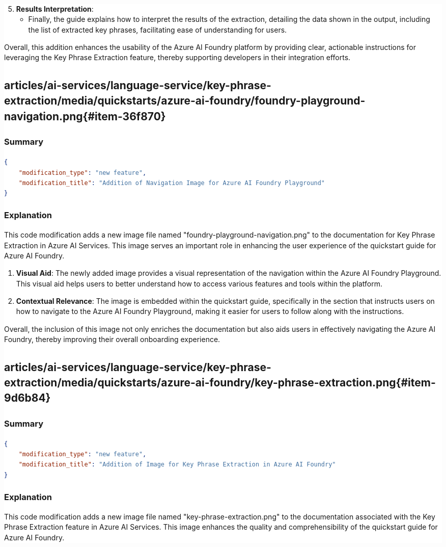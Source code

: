 5. **Results Interpretation**: 
   - Finally, the guide explains how to interpret the results of the extraction, detailing the data shown in the output, including the list of extracted key phrases, facilitating ease of understanding for users.

Overall, this addition enhances the usability of the Azure AI Foundry platform by providing clear, actionable instructions for leveraging the Key Phrase Extraction feature, thereby supporting developers in their integration efforts.

## articles/ai-services/language-service/key-phrase-extraction/media/quickstarts/azure-ai-foundry/foundry-playground-navigation.png{#item-36f870}

### Summary

```json
{
    "modification_type": "new feature",
    "modification_title": "Addition of Navigation Image for Azure AI Foundry Playground"
}
```

### Explanation
This code modification adds a new image file named "foundry-playground-navigation.png" to the documentation for Key Phrase Extraction in Azure AI Services. This image serves an important role in enhancing the user experience of the quickstart guide for Azure AI Foundry.

1. **Visual Aid**: The newly added image provides a visual representation of the navigation within the Azure AI Foundry Playground. This visual aid helps users to better understand how to access various features and tools within the platform.

2. **Contextual Relevance**: The image is embedded within the quickstart guide, specifically in the section that instructs users on how to navigate to the Azure AI Foundry Playground, making it easier for users to follow along with the instructions.

Overall, the inclusion of this image not only enriches the documentation but also aids users in effectively navigating the Azure AI Foundry, thereby improving their overall onboarding experience.

## articles/ai-services/language-service/key-phrase-extraction/media/quickstarts/azure-ai-foundry/key-phrase-extraction.png{#item-9d6b84}

### Summary

```json
{
    "modification_type": "new feature",
    "modification_title": "Addition of Image for Key Phrase Extraction in Azure AI Foundry"
}
```

### Explanation
This code modification adds a new image file named "key-phrase-extraction.png" to the documentation associated with the Key Phrase Extraction feature in Azure AI Services. This image enhances the quality and comprehensibility of the quickstart guide for Azure AI Foundry.
